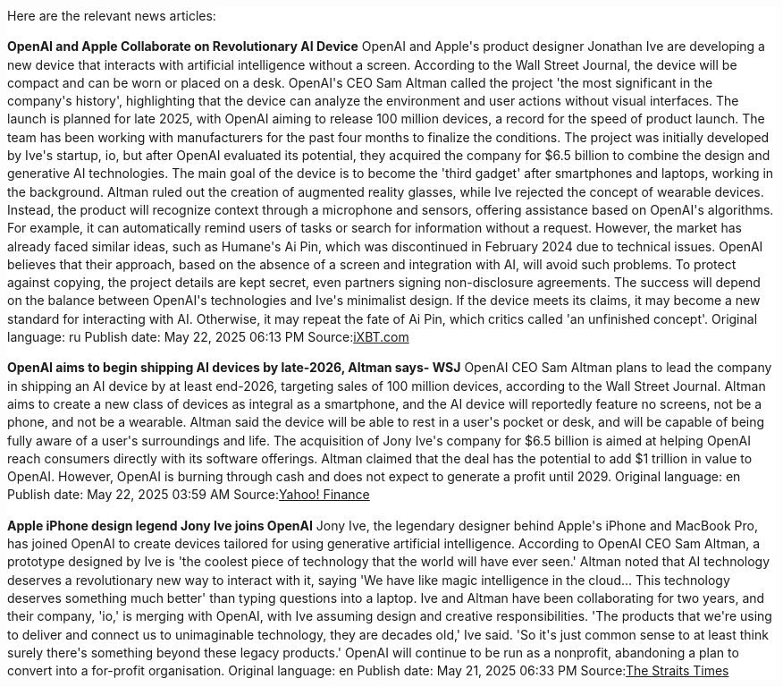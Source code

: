Here are the relevant news articles:

**OpenAI and Apple Collaborate on Revolutionary AI Device**
OpenAI and Apple's product designer Jonathan Ive are developing a new device that interacts with artificial intelligence without a screen. According to the Wall Street Journal, the device will be compact and can be worn or placed on a desk. OpenAI's CEO Sam Altman called the project 'the most significant in the company's history', highlighting that the device can analyze the environment and user actions without visual interfaces. The launch is planned for late 2025, with OpenAI aiming to release 100 million devices, a record for the speed of product launch. The team has been working with manufacturers for the past four months to finalize the conditions. The project was initially developed by Ive's startup, io, but after OpenAI evaluated its potential, they acquired the company for $6.5 billion to combine the design and generative AI technologies. The main goal of the device is to become the 'third gadget' after smartphones and laptops, working in the background. Altman ruled out the creation of augmented reality glasses, while Ive rejected the concept of wearable devices. Instead, the product will recognize context through a microphone and sensors, offering assistance based on OpenAI's algorithms. For example, it can automatically remind users of tasks or search for information without a request. However, the market has already faced similar ideas, such as Humane's Ai Pin, which was discontinued in February 2024 due to technical issues. OpenAI believes that their approach, based on the absence of a screen and integration with AI, will avoid such problems. To protect against copying, the project details are kept secret, even partners signing non-disclosure agreements. The success will depend on the balance between OpenAI's technologies and Ive's minimalist design. If the device meets its claims, it may become a new standard for interacting with AI. Otherwise, it may repeat the fate of Ai Pin, which critics called 'an unfinished concept'.
Original language: ru
Publish date: May 22, 2025 06:13 PM
Source:[iXBT.com](https://www.ixbt.com/news/2025/05/22/generativnyj-ii-v-novom-formfaktore-openai-i-dizajner-produktov-apple-razrabatyvajut-konceptualno-novoe-ustrojstvo.html)

**OpenAI aims to begin shipping AI devices by late-2026, Altman says- WSJ**
OpenAI CEO Sam Altman plans to lead the company in shipping an AI device by at least end-2026, targeting sales of 100 million devices, according to the Wall Street Journal. Altman aims to create a new class of devices as integral as a smartphone, and the AI device will reportedly feature no screens, not be a phone, and not be a wearable. Altman said the device will be able to rest in a user's pocket or desk, and will be capable of being fully aware of a user's surroundings and life. The acquisition of Jony Ive's company for $6.5 billion is aimed at helping OpenAI reach consumers directly with its software offerings. Altman claimed that the deal has the potential to add $1 trillion in value to OpenAI. However, OpenAI is burning through cash and does not expect to generate a profit until 2029.
Original language: en
Publish date: May 22, 2025 03:59 AM
Source:[Yahoo! Finance](https://finance.yahoo.com/news/openai-aims-begin-shipping-ai-035917512.html)

**Apple iPhone design legend Jony Ive joins OpenAI**
Jony Ive, the legendary designer behind Apple's iPhone and MacBook Pro, has joined OpenAI to create devices tailored for using generative artificial intelligence. According to OpenAI CEO Sam Altman, a prototype designed by Ive is 'the coolest piece of technology that the world will have ever seen.' Altman noted that AI technology deserves a revolutionary new way to interact with it, saying 'We have like magic intelligence in the cloud... This technology deserves something much better' than typing questions into a laptop. Ive and Altman have been collaborating for two years, and their company, 'io,' is merging with OpenAI, with Ive assuming design and creative responsibilities. 'The products that we're using to deliver and connect us to unimaginable technology, they are decades old,' Ive said. 'So it's just common sense to at least think surely there's something beyond these legacy products.' OpenAI will continue to be run as a nonprofit, abandoning a plan to convert into a for-profit organisation.
Original language: en
Publish date: May 21, 2025 06:33 PM
Source:[The Straits Times](https://www.straitstimes.com/tech/tech-news/apple-iphone-design-legend-jony-ive-joins-openai)
